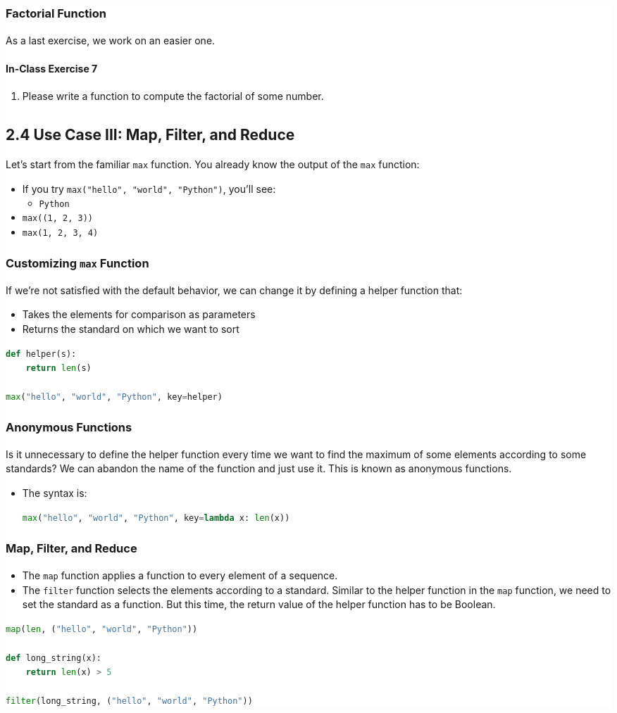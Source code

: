 ### Factorial Function
As a last exercise, we work on an easier one.

#### In-Class Exercise 7
1. Please write a function to compute the factorial of some number.

## 2.4 Use Case III: Map, Filter, and Reduce
Let’s start from the familiar `max` function. You already know the output of the `max` function:

- If you try `max("hello", "world", "Python")`, you’ll see:
  - `Python`
- `max((1, 2, 3))`
- `max(1, 2, 3, 4)`

### Customizing `max` Function
If we’re not satisfied with the default behavior, we can change it by defining a helper function that:
- Takes the elements for comparison as parameters
- Returns the standard on which we want to sort

```python
def helper(s):
    return len(s)

max("hello", "world", "Python", key=helper)
```

### Anonymous Functions
Is it unnecessary to define the helper function every time we want to find the maximum of some elements according to some standards? We can abandon the name of the function and just use it. This is known as anonymous functions.

- The syntax is:
  ```python
  max("hello", "world", "Python", key=lambda x: len(x))
  ```

### Map, Filter, and Reduce
- The `map` function applies a function to every element of a sequence.
- The `filter` function selects the elements according to a standard. Similar to the helper function in the `map` function, we need to set the standard as a function. But this time, the return value of the helper function has to be Boolean.

```python
map(len, ("hello", "world", "Python"))

def long_string(x):
    return len(x) > 5

filter(long_string, ("hello", "world", "Python"))
```
